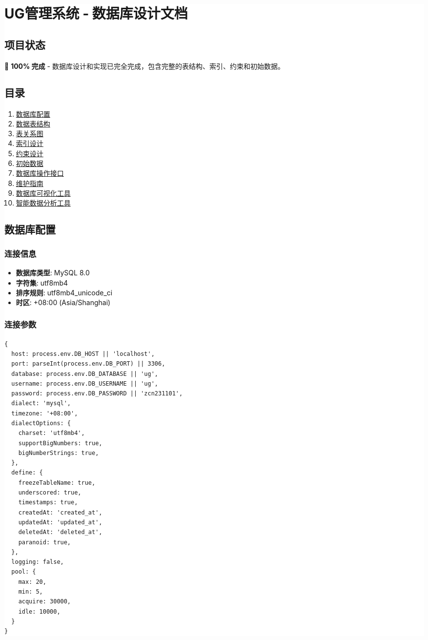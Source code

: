 # UG管理系统 - 数据库设计文档

## 项目状态

🎉 **100% 完成** - 数据库设计和实现已完全完成，包含完整的表结构、索引、约束和初始数据。

## 目录

1. [数据库配置](#数据库配置)
2. [数据表结构](#数据表结构)
3. [表关系图](#表关系图)
4. [索引设计](#索引设计)
5. [约束设计](#约束设计)
6. [初始数据](#初始数据)
7. [数据库操作接口](#数据库操作接口)
8. [维护指南](#维护指南)
9. [数据库可视化工具](#数据库可视化工具)
10. [智能数据分析工具](#智能数据分析工具)

## 数据库配置

### 连接信息

- **数据库类型**: MySQL 8.0
- **字符集**: utf8mb4
- **排序规则**: utf8mb4_unicode_ci
- **时区**: +08:00 (Asia/Shanghai)

### 连接参数

```
{
  host: process.env.DB_HOST || 'localhost',
  port: parseInt(process.env.DB_PORT) || 3306,
  database: process.env.DB_DATABASE || 'ug',
  username: process.env.DB_USERNAME || 'ug',
  password: process.env.DB_PASSWORD || 'zcn231101',
  dialect: 'mysql',
  timezone: '+08:00',
  dialectOptions: {
    charset: 'utf8mb4',
    supportBigNumbers: true,
    bigNumberStrings: true,
  },
  define: {
    freezeTableName: true,
    underscored: true,
    timestamps: true,
    createdAt: 'created_at',
    updatedAt: 'updated_at',
    deletedAt: 'deleted_at',
    paranoid: true,
  },
  logging: false,
  pool: {
    max: 20,
    min: 5,
    acquire: 30000,
    idle: 10000,
  }
}
```